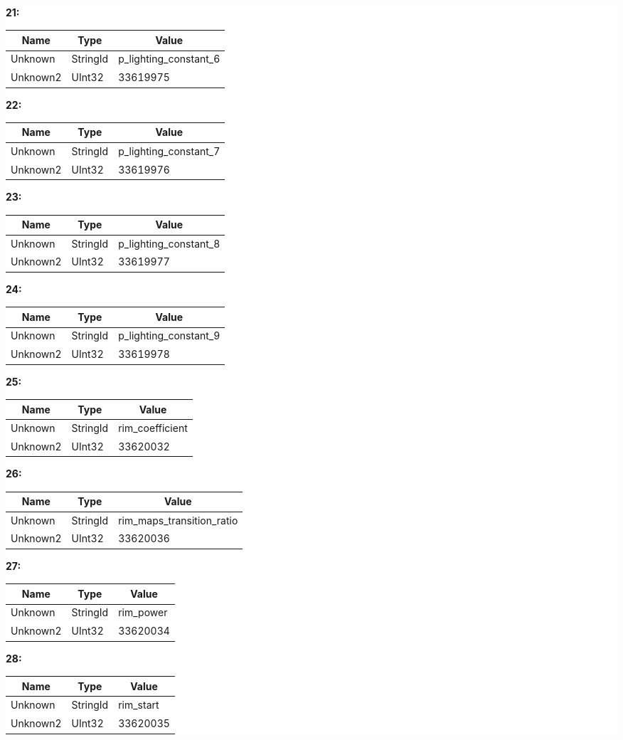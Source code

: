 
**21:**

Name	| Type	| Value
---	|---	|---	|
Unknown	|StringId	|p_lighting_constant_6
Unknown2	|UInt32	|33619975


**22:**

Name	| Type	| Value
---	|---	|---	|
Unknown	|StringId	|p_lighting_constant_7
Unknown2	|UInt32	|33619976


**23:**

Name	| Type	| Value
---	|---	|---	|
Unknown	|StringId	|p_lighting_constant_8
Unknown2	|UInt32	|33619977


**24:**

Name	| Type	| Value
---	|---	|---	|
Unknown	|StringId	|p_lighting_constant_9
Unknown2	|UInt32	|33619978


**25:**

Name	| Type	| Value
---	|---	|---	|
Unknown	|StringId	|rim_coefficient
Unknown2	|UInt32	|33620032


**26:**

Name	| Type	| Value
---	|---	|---	|
Unknown	|StringId	|rim_maps_transition_ratio
Unknown2	|UInt32	|33620036


**27:**

Name	| Type	| Value
---	|---	|---	|
Unknown	|StringId	|rim_power
Unknown2	|UInt32	|33620034


**28:**

Name	| Type	| Value
---	|---	|---	|
Unknown	|StringId	|rim_start
Unknown2	|UInt32	|33620035
